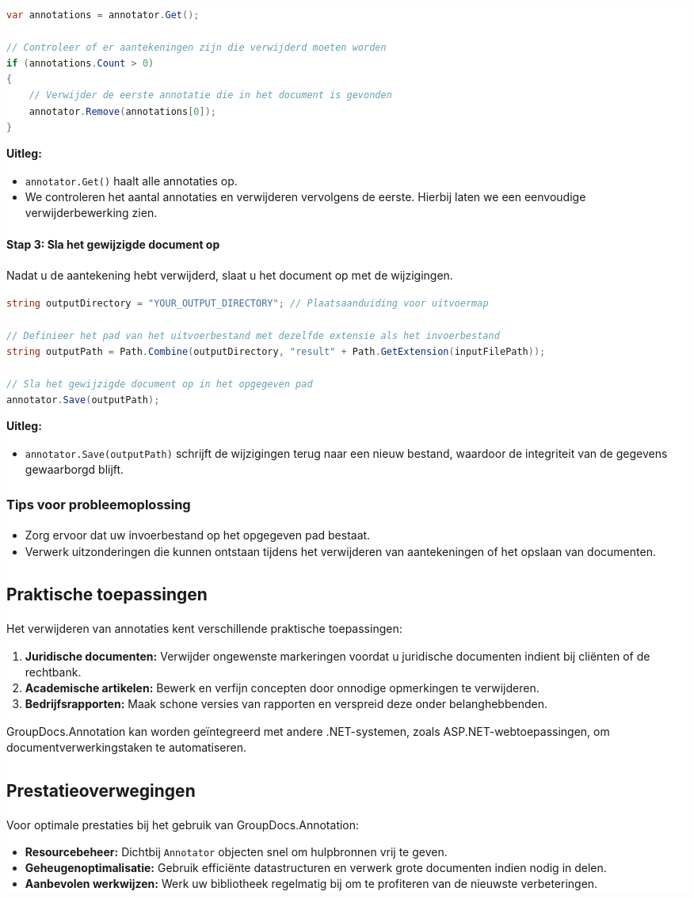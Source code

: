 ```csharp
var annotations = annotator.Get();

// Controleer of er aantekeningen zijn die verwijderd moeten worden
if (annotations.Count > 0)
{
    // Verwijder de eerste annotatie die in het document is gevonden
    annotator.Remove(annotations[0]);
}
```

**Uitleg:**
- `annotator.Get()` haalt alle annotaties op.
- We controleren het aantal annotaties en verwijderen vervolgens de eerste. Hierbij laten we een eenvoudige verwijderbewerking zien.

#### Stap 3: Sla het gewijzigde document op
Nadat u de aantekening hebt verwijderd, slaat u het document op met de wijzigingen.

```csharp
string outputDirectory = "YOUR_OUTPUT_DIRECTORY"; // Plaatsaanduiding voor uitvoermap

// Definieer het pad van het uitvoerbestand met dezelfde extensie als het invoerbestand
string outputPath = Path.Combine(outputDirectory, "result" + Path.GetExtension(inputFilePath));

// Sla het gewijzigde document op in het opgegeven pad
annotator.Save(outputPath);
```

**Uitleg:**
- `annotator.Save(outputPath)` schrijft de wijzigingen terug naar een nieuw bestand, waardoor de integriteit van de gegevens gewaarborgd blijft.

### Tips voor probleemoplossing
- Zorg ervoor dat uw invoerbestand op het opgegeven pad bestaat.
- Verwerk uitzonderingen die kunnen ontstaan tijdens het verwijderen van aantekeningen of het opslaan van documenten.
  
## Praktische toepassingen
Het verwijderen van annotaties kent verschillende praktische toepassingen:

1. **Juridische documenten:** Verwijder ongewenste markeringen voordat u juridische documenten indient bij cliënten of de rechtbank.
2. **Academische artikelen:** Bewerk en verfijn concepten door onnodige opmerkingen te verwijderen.
3. **Bedrijfsrapporten:** Maak schone versies van rapporten en verspreid deze onder belanghebbenden.

GroupDocs.Annotation kan worden geïntegreerd met andere .NET-systemen, zoals ASP.NET-webtoepassingen, om documentverwerkingstaken te automatiseren.

## Prestatieoverwegingen
Voor optimale prestaties bij het gebruik van GroupDocs.Annotation:
- **Resourcebeheer:** Dichtbij `Annotator` objecten snel om hulpbronnen vrij te geven.
- **Geheugenoptimalisatie:** Gebruik efficiënte datastructuren en verwerk grote documenten indien nodig in delen.
- **Aanbevolen werkwijzen:** Werk uw bibliotheek regelmatig bij om te profiteren van de nieuwste verbeteringen.
